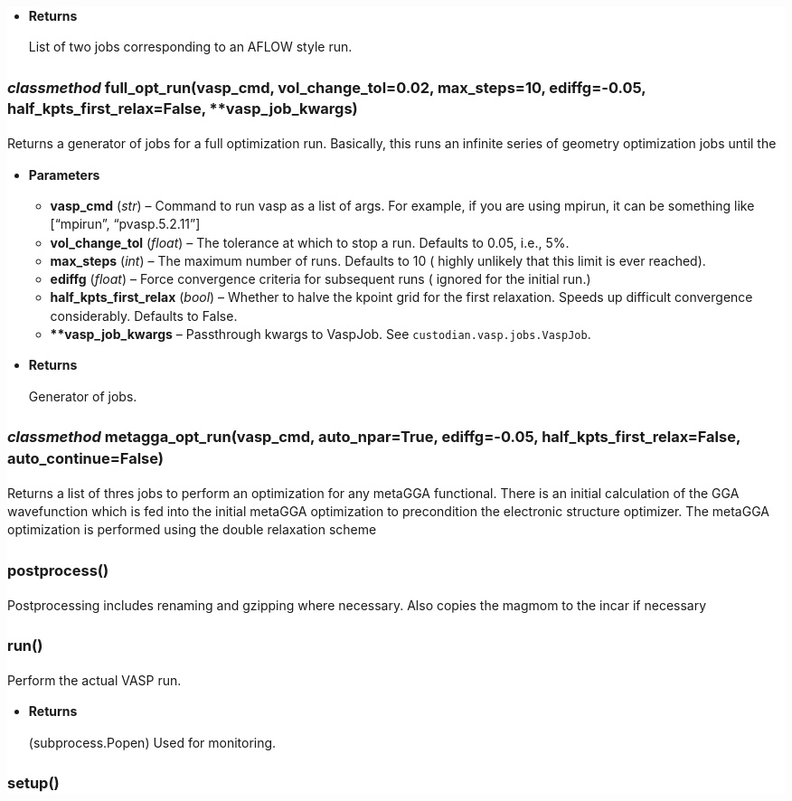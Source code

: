 * **Returns**

  List of two jobs corresponding to an AFLOW style run.

### *classmethod* full_opt_run(vasp_cmd, vol_change_tol=0.02, max_steps=10, ediffg=-0.05, half_kpts_first_relax=False, \*\*vasp_job_kwargs)

Returns a generator of jobs for a full optimization run. Basically,
this runs an infinite series of geometry optimization jobs until the


* **Parameters**
  * **vasp_cmd** (*str*) – Command to run vasp as a list of args. For example,
    if you are using mpirun, it can be something like
    [“mpirun”, “pvasp.5.2.11”]
  * **vol_change_tol** (*float*) – The tolerance at which to stop a run.
    Defaults to 0.05, i.e., 5%.
  * **max_steps** (*int*) – The maximum number of runs. Defaults to 10 (
    highly unlikely that this limit is ever reached).
  * **ediffg** (*float*) – Force convergence criteria for subsequent runs (
    ignored for the initial run.)
  * **half_kpts_first_relax** (*bool*) – Whether to halve the kpoint grid
    for the first relaxation. Speeds up difficult convergence
    considerably. Defaults to False.
  * **\*\*vasp_job_kwargs** – Passthrough kwargs to VaspJob. See
    `custodian.vasp.jobs.VaspJob`.
* **Returns**

  Generator of jobs.

### *classmethod* metagga_opt_run(vasp_cmd, auto_npar=True, ediffg=-0.05, half_kpts_first_relax=False, auto_continue=False)

Returns a list of thres jobs to perform an optimization for any
metaGGA functional. There is an initial calculation of the
GGA wavefunction which is fed into the initial metaGGA optimization
to precondition the electronic structure optimizer. The metaGGA
optimization is performed using the double relaxation scheme

### postprocess()

Postprocessing includes renaming and gzipping where necessary.
Also copies the magmom to the incar if necessary

### run()

Perform the actual VASP run.

* **Returns**

  (subprocess.Popen) Used for monitoring.

### setup()
